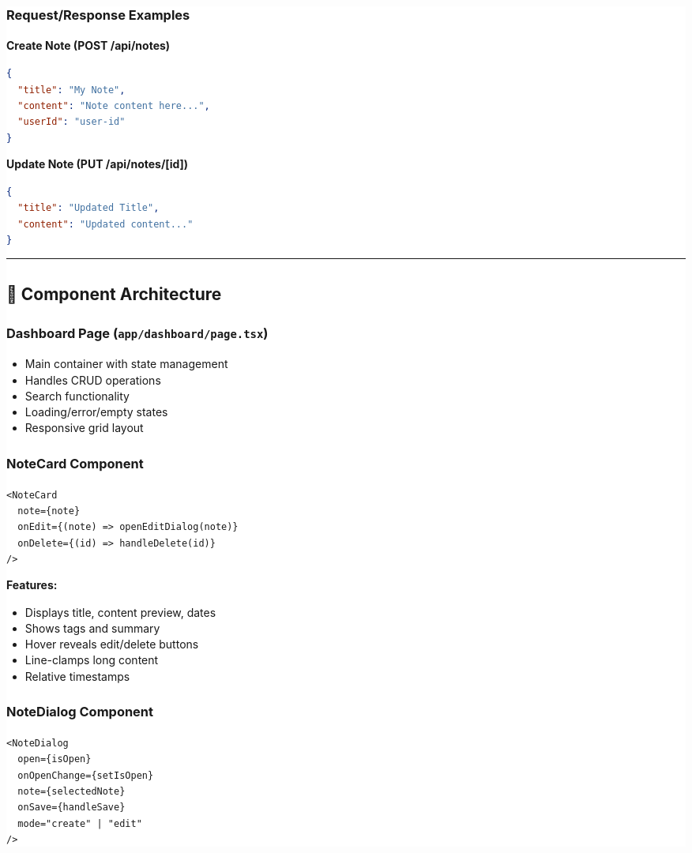 ### Request/Response Examples

**Create Note (POST /api/notes)**
```json
{
  "title": "My Note",
  "content": "Note content here...",
  "userId": "user-id"
}
```

**Update Note (PUT /api/notes/[id])**
```json
{
  "title": "Updated Title",
  "content": "Updated content..."
}
```

---

## 🎨 Component Architecture

### Dashboard Page (`app/dashboard/page.tsx`)
- Main container with state management
- Handles CRUD operations
- Search functionality
- Loading/error/empty states
- Responsive grid layout

### NoteCard Component
```tsx
<NoteCard
  note={note}
  onEdit={(note) => openEditDialog(note)}
  onDelete={(id) => handleDelete(id)}
/>
```

**Features:**
- Displays title, content preview, dates
- Shows tags and summary
- Hover reveals edit/delete buttons
- Line-clamps long content
- Relative timestamps

### NoteDialog Component
```tsx
<NoteDialog
  open={isOpen}
  onOpenChange={setIsOpen}
  note={selectedNote}
  onSave={handleSave}
  mode="create" | "edit"
/>
```
